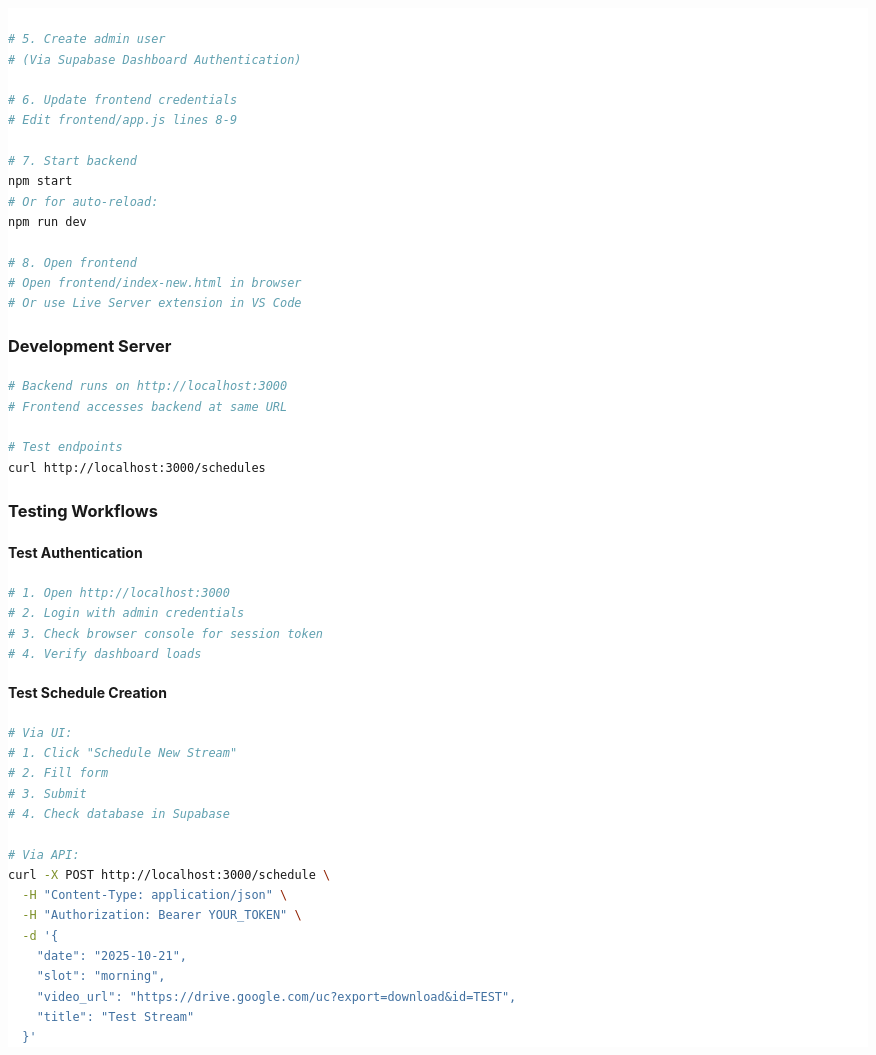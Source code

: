 ```bash

# 5. Create admin user
# (Via Supabase Dashboard Authentication)

# 6. Update frontend credentials
# Edit frontend/app.js lines 8-9

# 7. Start backend
npm start
# Or for auto-reload:
npm run dev

# 8. Open frontend
# Open frontend/index-new.html in browser
# Or use Live Server extension in VS Code
```

### Development Server
```bash
# Backend runs on http://localhost:3000
# Frontend accesses backend at same URL

# Test endpoints
curl http://localhost:3000/schedules
```

### Testing Workflows

#### Test Authentication
```bash
# 1. Open http://localhost:3000
# 2. Login with admin credentials
# 3. Check browser console for session token
# 4. Verify dashboard loads
```

#### Test Schedule Creation
```bash
# Via UI:
# 1. Click "Schedule New Stream"
# 2. Fill form
# 3. Submit
# 4. Check database in Supabase

# Via API:
curl -X POST http://localhost:3000/schedule \
  -H "Content-Type: application/json" \
  -H "Authorization: Bearer YOUR_TOKEN" \
  -d '{
    "date": "2025-10-21",
    "slot": "morning",
    "video_url": "https://drive.google.com/uc?export=download&id=TEST",
    "title": "Test Stream"
  }'
```
